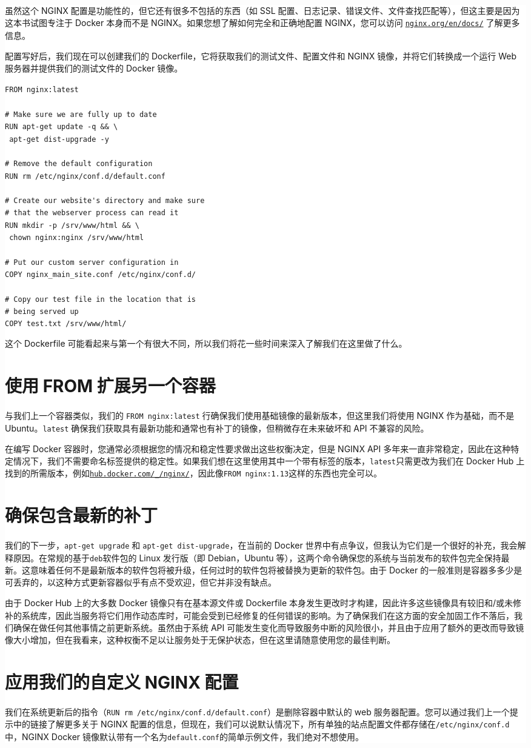虽然这个 NGINX 配置是功能性的，但它还有很多不包括的东西（如 SSL 配置、日志记录、错误文件、文件查找匹配等），但这主要是因为这本书试图专注于 Docker 本身而不是 NGINX。如果您想了解如何完全和正确地配置 NGINX，您可以访问 [`nginx.org/en/docs/`](https://nginx.org/en/docs/) 了解更多信息。

配置写好后，我们现在可以创建我们的 Dockerfile，它将获取我们的测试文件、配置文件和 NGINX 镜像，并将它们转换成一个运行 Web 服务器并提供我们的测试文件的 Docker 镜像。

```
FROM nginx:latest

# Make sure we are fully up to date
RUN apt-get update -q && \
 apt-get dist-upgrade -y

# Remove the default configuration
RUN rm /etc/nginx/conf.d/default.conf

# Create our website's directory and make sure
# that the webserver process can read it
RUN mkdir -p /srv/www/html && \
 chown nginx:nginx /srv/www/html

# Put our custom server configuration in
COPY nginx_main_site.conf /etc/nginx/conf.d/

# Copy our test file in the location that is
# being served up
COPY test.txt /srv/www/html/
```

这个 Dockerfile 可能看起来与第一个有很大不同，所以我们将花一些时间来深入了解我们在这里做了什么。

# 使用 FROM 扩展另一个容器

与我们上一个容器类似，我们的 `FROM nginx:latest` 行确保我们使用基础镜像的最新版本，但这里我们将使用 NGINX 作为基础，而不是 Ubuntu。`latest` 确保我们获取具有最新功能和通常也有补丁的镜像，但稍微存在未来破坏和 API 不兼容的风险。

在编写 Docker 容器时，您通常必须根据您的情况和稳定性要求做出这些权衡决定，但是 NGINX API 多年来一直非常稳定，因此在这种特定情况下，我们不需要命名标签提供的稳定性。如果我们想在这里使用其中一个带有标签的版本，`latest`只需更改为我们在 Docker Hub 上找到的所需版本，例如[`hub.docker.com/_/nginx/`](https://hub.docker.com/_/nginx/)，因此像`FROM nginx:1.13`这样的东西也完全可以。

# 确保包含最新的补丁

我们的下一步，`apt-get upgrade` 和 `apt-get dist-upgrade`，在当前的 Docker 世界中有点争议，但我认为它们是一个很好的补充，我会解释原因。在常规的基于`deb`软件包的 Linux 发行版（即 Debian，Ubuntu 等），这两个命令确保您的系统与当前发布的软件包完全保持最新。这意味着任何不是最新版本的软件包将被升级，任何过时的软件包将被替换为更新的软件包。由于 Docker 的一般准则是容器多多少是可丢弃的，以这种方式更新容器似乎有点不受欢迎，但它并非没有缺点。

由于 Docker Hub 上的大多数 Docker 镜像只有在基本源文件或 Dockerfile 本身发生更改时才构建，因此许多这些镜像具有较旧和/或未修补的系统库，因此当服务将它们用作动态库时，可能会受到已经修复的任何错误的影响。为了确保我们在这方面的安全加固工作不落后，我们确保在做任何其他事情之前更新系统。虽然由于系统 API 可能发生变化而导致服务中断的风险很小，并且由于应用了额外的更改而导致镜像大小增加，但在我看来，这种权衡不足以让服务处于无保护状态，但在这里请随意使用您的最佳判断。

# 应用我们的自定义 NGINX 配置

我们在系统更新后的指令（`RUN rm /etc/nginx/conf.d/default.conf`）是删除容器中默认的 web 服务器配置。您可以通过我们上一个提示中的链接了解更多关于 NGINX 配置的信息，但现在，我们可以说默认情况下，所有单独的站点配置文件都存储在`/etc/nginx/conf.d`中，NGINX Docker 镜像默认带有一个名为`default.conf`的简单示例文件，我们绝对不想使用。

